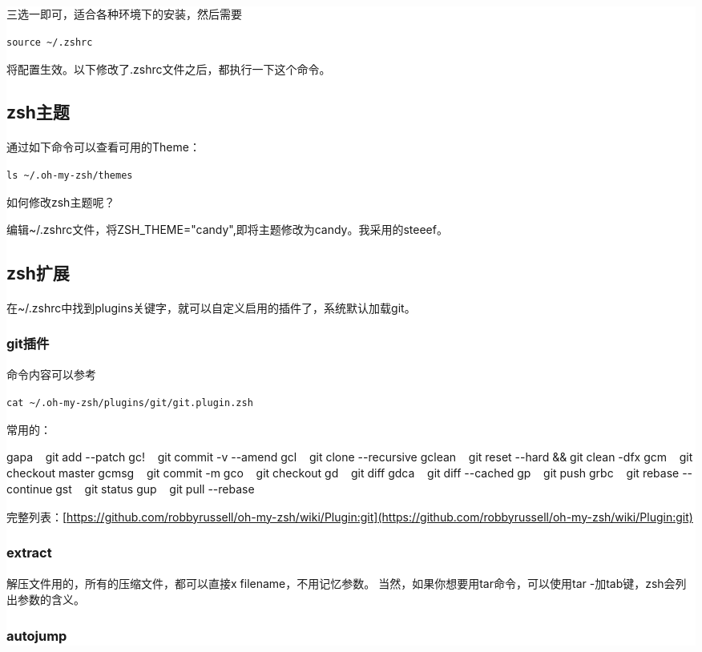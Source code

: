 
三选一即可，适合各种环境下的安装，然后需要
```shell
source ~/.zshrc
```
将配置生效。以下修改了.zshrc文件之后，都执行一下这个命令。

## zsh主题

通过如下命令可以查看可用的Theme：
```shell
ls ~/.oh-my-zsh/themes
```


如何修改zsh主题呢？

编辑~/.zshrc文件，将ZSH_THEME="candy",即将主题修改为candy。我采用的steeef。

## zsh扩展

在~/.zshrc中找到plugins关键字，就可以自定义启用的插件了，系统默认加载git。

### git插件

命令内容可以参考

```shell
cat ~/.oh-my-zsh/plugins/git/git.plugin.zsh
```

常用的：

gapa    git add --patch
gc!    git commit -v --amend
gcl    git clone --recursive
gclean    git reset --hard && git clean -dfx
gcm    git checkout master
gcmsg    git commit -m
gco    git checkout
gd    git diff
gdca    git diff --cached
gp    git push
grbc    git rebase --continue
gst    git status
gup    git pull --rebase

完整列表：[https://github.com/robbyrussell/oh-my-zsh/wiki/Plugin:git](https://github.com/robbyrussell/oh-my-zsh/wiki/Plugin:git)

### extract

解压文件用的，所有的压缩文件，都可以直接x filename，不用记忆参数。
当然，如果你想要用tar命令，可以使用tar -加tab键，zsh会列出参数的含义。

### autojump
